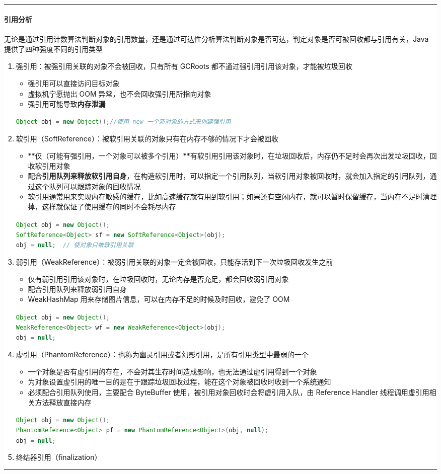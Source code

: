 

***



#### 引用分析

无论是通过引用计数算法判断对象的引用数量，还是通过可达性分析算法判断对象是否可达，判定对象是否可被回收都与引用有关，Java 提供了四种强度不同的引用类型

1. 强引用：被强引用关联的对象不会被回收，只有所有 GCRoots 都不通过强引用引用该对象，才能被垃圾回收

   * 强引用可以直接访问目标对象
   * 虚拟机宁愿抛出 OOM 异常，也不会回收强引用所指向对象
   * 强引用可能导致**内存泄漏**

   ```java
   Object obj = new Object();//使用 new 一个新对象的方式来创建强引用
   ```

2. 软引用（SoftReference）：被软引用关联的对象只有在内存不够的情况下才会被回收

   * **仅（可能有强引用，一个对象可以被多个引用）**有软引用引用该对象时，在垃圾回收后，内存仍不足时会再次出发垃圾回收，回收软引用对象
   * 配合**引用队列来释放软引用自身**，在构造软引用时，可以指定一个引用队列，当软引用对象被回收时，就会加入指定的引用队列，通过这个队列可以跟踪对象的回收情况
   * 软引用通常用来实现内存敏感的缓存，比如高速缓存就有用到软引用；如果还有空闲内存，就可以暂时保留缓存，当内存不足时清理掉，这样就保证了使用缓存的同时不会耗尽内存

   ```java
   Object obj = new Object();
   SoftReference<Object> sf = new SoftReference<Object>(obj);
   obj = null;  // 使对象只被软引用关联
   ```

3. 弱引用（WeakReference）：被弱引用关联的对象一定会被回收，只能存活到下一次垃圾回收发生之前

   * 仅有弱引用引用该对象时，在垃圾回收时，无论内存是否充足，都会回收弱引用对象
   * 配合引用队列来释放弱引用自身
   * WeakHashMap 用来存储图片信息，可以在内存不足的时候及时回收，避免了 OOM

   ```java
   Object obj = new Object();
   WeakReference<Object> wf = new WeakReference<Object>(obj);
   obj = null;
   ```

4. 虚引用（PhantomReference）：也称为幽灵引用或者幻影引用，是所有引用类型中最弱的一个

   * 一个对象是否有虚引用的存在，不会对其生存时间造成影响，也无法通过虚引用得到一个对象
   * 为对象设置虚引用的唯一目的是在于跟踪垃圾回收过程，能在这个对象被回收时收到一个系统通知
   * 必须配合引用队列使用，主要配合 ByteBuffer 使用，被引用对象回收时会将虚引用入队，由 Reference Handler 线程调用虚引用相关方法释放直接内存

   ```java
   Object obj = new Object();
   PhantomReference<Object> pf = new PhantomReference<Object>(obj, null);
   obj = null;
   ```

5. 终结器引用（finalization）



***

